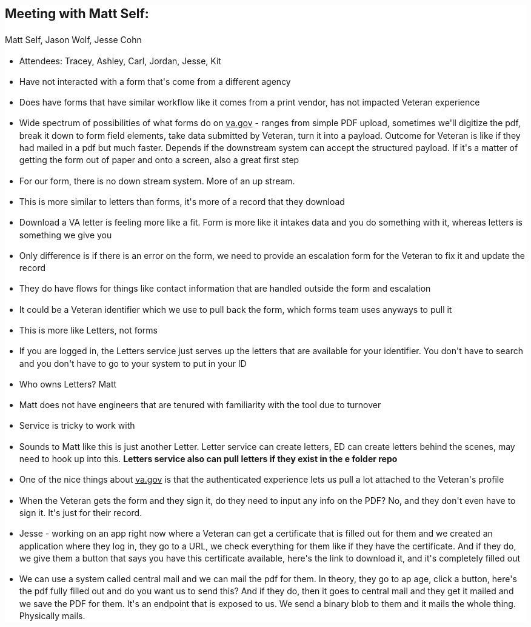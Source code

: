## Meeting with Matt Self:

Matt Self, Jason Wolf, Jesse Cohn

- Attendees: Tracey, Ashley, Carl, Jordan, Jesse, Kit
- Have not interacted with a form that&#39;s come from a different agency
- Does have forms that have similar workflow like it comes from a print vendor, has not impacted Veteran experience
- Wide spectrum of possibilities of what forms do on [va.gov](http://va.gov/) - ranges from simple PDF upload, sometimes we&#39;ll digitize the pdf, break it down to form field elements, take data submitted by Veteran, turn it into a payload. Outcome for Veteran is like if they had mailed in a pdf but much faster. Depends if the downstream system can accept the structured payload. If it&#39;s a matter of getting the form out of paper and onto a screen, also a great first step

- For our form, there is no down stream system. More of an up stream.
- This is more similar to letters than forms, it&#39;s more of a record that they download

- Download a VA letter is feeling more like a fit. Form is more like it intakes data and you do something with it, whereas letters is something we give you

- Only difference is if there is an error on the form, we need to provide an escalation form for the Veteran to fix it and update the record
- They do have flows for things like contact information that are handled outside the form and escalation

- It could be a Veteran identifier which we use to pull back the form, which forms team uses anyways to pull it

- This is more like Letters, not forms

- If you are logged in, the Letters service just serves up the letters that are available for your identifier. You don&#39;t have to search and you don&#39;t have to go to your system to put in your ID

- Who owns Letters? Matt
- Matt does not have engineers that are tenured with familiarity with the tool due to turnover
- Service is tricky to work with
- Sounds to Matt like this is just another Letter. Letter service can create letters, ED can create letters behind the scenes, may need to hook up into this.  **Letters service also can pull letters if they exist in the e folder repo**

- One of the nice things about [va.gov](http://va.gov/) is that the authenticated experience lets us pull a lot attached to the Veteran&#39;s profile
- When the Veteran gets the form and they sign it, do they need to input any info on the PDF? No, and they don&#39;t even have to sign it. It&#39;s just for their record.
- Jesse - working on an app right now where a Veteran can get a certificate that is filled out for them and we created an application where they log in, they go to a URL, we check everything for them like if they have the certificate. And if they do, we give them a button that says you have this certificate available, here&#39;s the link to download it, and it&#39;s completely filled out
- We can use a system called central mail and we can mail the pdf for them. In theory, they go to ap age, click a button, here&#39;s the pdf fully filled out and do you want us to send this? And if they do, then it goes to central mail and they get it mailed and we save the PDF for them. It&#39;s an endpoint that is exposed to us. We send a binary blob to them and it mails the whole thing. Physically mails.
